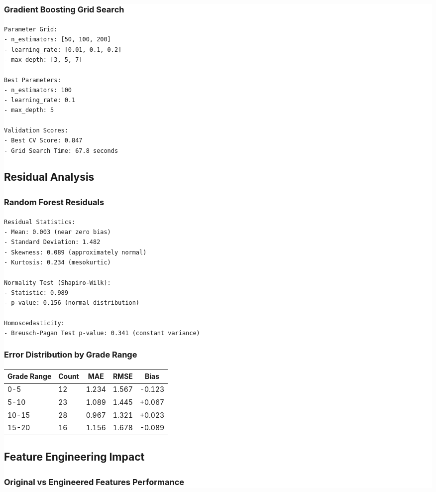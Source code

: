 ### Gradient Boosting Grid Search
```
Parameter Grid:
- n_estimators: [50, 100, 200]
- learning_rate: [0.01, 0.1, 0.2]
- max_depth: [3, 5, 7]

Best Parameters:
- n_estimators: 100
- learning_rate: 0.1
- max_depth: 5

Validation Scores:
- Best CV Score: 0.847
- Grid Search Time: 67.8 seconds
```

## Residual Analysis

### Random Forest Residuals
```
Residual Statistics:
- Mean: 0.003 (near zero bias)
- Standard Deviation: 1.482
- Skewness: 0.089 (approximately normal)
- Kurtosis: 0.234 (mesokurtic)

Normality Test (Shapiro-Wilk):
- Statistic: 0.989
- p-value: 0.156 (normal distribution)

Homoscedasticity:
- Breusch-Pagan Test p-value: 0.341 (constant variance)
```

### Error Distribution by Grade Range
| Grade Range | Count | MAE | RMSE | Bias |
|-------------|-------|-----|------|------|
| 0-5 | 12 | 1.234 | 1.567 | -0.123 |
| 5-10 | 23 | 1.089 | 1.445 | +0.067 |
| 10-15 | 28 | 0.967 | 1.321 | +0.023 |
| 15-20 | 16 | 1.156 | 1.678 | -0.089 |

## Feature Engineering Impact

### Original vs Engineered Features Performance
